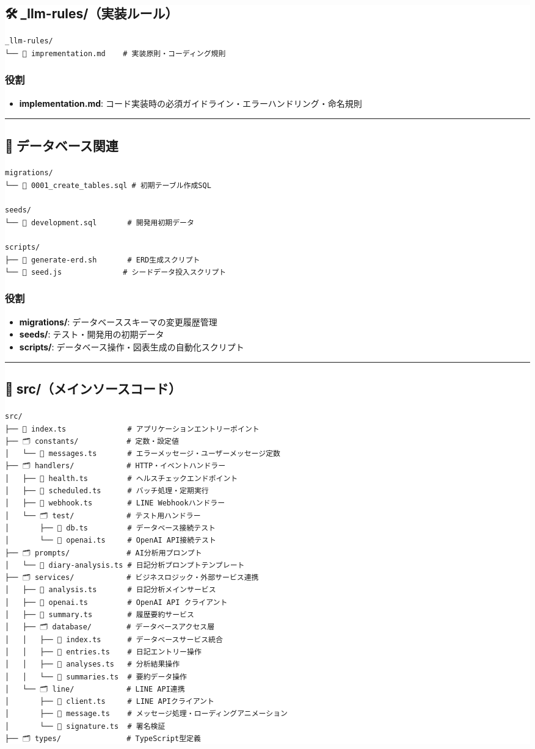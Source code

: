 
## 🛠️ _llm-rules/（実装ルール）

```
_llm-rules/
└── 📄 imprementation.md    # 実装原則・コーディング規則
```

### 役割
- **implementation.md**: コード実装時の必須ガイドライン・エラーハンドリング・命名規則

---

## 💾 データベース関連

```
migrations/
└── 📄 0001_create_tables.sql # 初期テーブル作成SQL

seeds/
└── 📄 development.sql       # 開発用初期データ

scripts/
├── 📄 generate-erd.sh       # ERD生成スクリプト
└── 📄 seed.js              # シードデータ投入スクリプト
```

### 役割
- **migrations/**: データベーススキーマの変更履歴管理
- **seeds/**: テスト・開発用の初期データ
- **scripts/**: データベース操作・図表生成の自動化スクリプト

---

## 🎯 src/（メインソースコード）

```
src/
├── 📄 index.ts              # アプリケーションエントリーポイント
├── 🗂️ constants/           # 定数・設定値
│   └── 📄 messages.ts       # エラーメッセージ・ユーザーメッセージ定数
├── 🗂️ handlers/            # HTTP・イベントハンドラー
│   ├── 📄 health.ts         # ヘルスチェックエンドポイント
│   ├── 📄 scheduled.ts      # バッチ処理・定期実行
│   ├── 📄 webhook.ts        # LINE Webhookハンドラー
│   └── 🗂️ test/            # テスト用ハンドラー
│       ├── 📄 db.ts         # データベース接続テスト
│       └── 📄 openai.ts     # OpenAI API接続テスト
├── 🗂️ prompts/             # AI分析用プロンプト
│   └── 📄 diary-analysis.ts # 日記分析プロンプトテンプレート
├── 🗂️ services/            # ビジネスロジック・外部サービス連携
│   ├── 📄 analysis.ts       # 日記分析メインサービス
│   ├── 📄 openai.ts         # OpenAI API クライアント
│   ├── 📄 summary.ts        # 履歴要約サービス
│   ├── 🗂️ database/        # データベースアクセス層
│   │   ├── 📄 index.ts      # データベースサービス統合
│   │   ├── 📄 entries.ts    # 日記エントリー操作
│   │   ├── 📄 analyses.ts   # 分析結果操作
│   │   └── 📄 summaries.ts  # 要約データ操作
│   └── 🗂️ line/            # LINE API連携
│       ├── 📄 client.ts     # LINE APIクライアント
│       ├── 📄 message.ts    # メッセージ処理・ローディングアニメーション
│       └── 📄 signature.ts  # 署名検証
├── 🗂️ types/               # TypeScript型定義
```